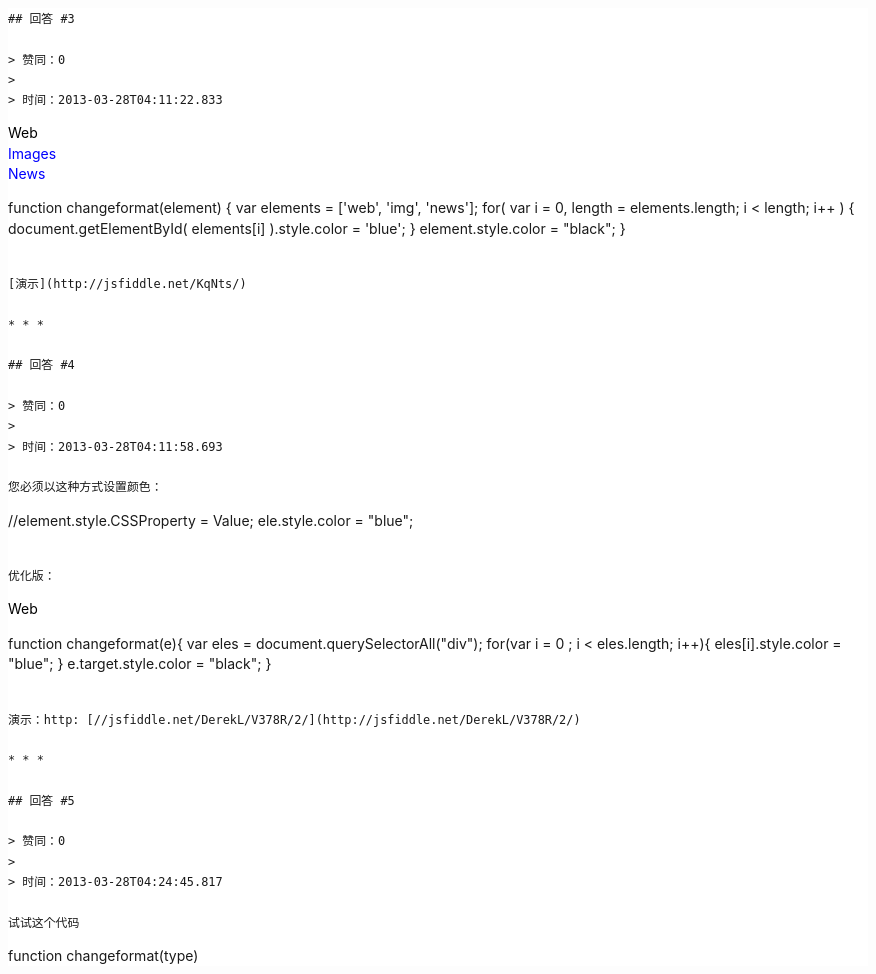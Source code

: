 ```
## 回答 #3

> 赞同：0
> 
> 时间：2013-03-28T04:11:22.833

```
<div id="web" style="color:black" onclick="changeformat(this)"> Web </div>
<div id="img" style="color:blue" onclick="changeformat(this)"> Images </div>
<div id="news" style="color:blue" onclick="changeformat(this)"> News </div>

function changeformat(element) {
    var elements = ['web', 'img', 'news'];
    for( var i = 0, length = elements.length; i < length; i++  ) {
        document.getElementById( elements[i] ).style.color = 'blue';
    }
    element.style.color = "black";
} 
```

[演示](http://jsfiddle.net/KqNts/)

* * *

## 回答 #4

> 赞同：0
> 
> 时间：2013-03-28T04:11:58.693

您必须以这种方式设置颜色：

```
//element.style.CSSProperty = Value;
  ele.style.color = "blue"; 
```

优化版：

```
<div id="web" style="color:black" onclick="changeformat(event)"> Web </div>

function changeformat(e){
    var eles = document.querySelectorAll("div");
    for(var i = 0 ; i < eles.length; i++){
        eles[i].style.color = "blue";
    }
    e.target.style.color = "black";
} 
```

演示：http: [//jsfiddle.net/DerekL/V378R/2/](http://jsfiddle.net/DerekL/V378R/2/)

* * *

## 回答 #5

> 赞同：0
> 
> 时间：2013-03-28T04:24:45.817

试试这个代码

```
function changeformat(type)